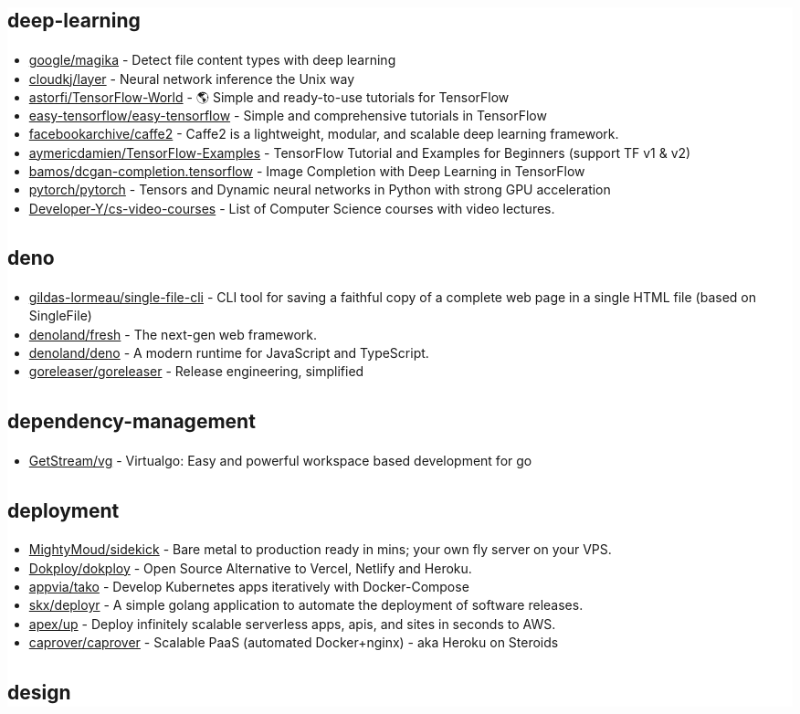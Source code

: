 ## deep-learning 

- [google/magika](https://github.com/google/magika) - Detect file content types with deep learning
- [cloudkj/layer](https://github.com/cloudkj/layer) - Neural network inference the Unix way
- [astorfi/TensorFlow-World](https://github.com/astorfi/TensorFlow-World) - :earth_americas: Simple and ready-to-use tutorials for TensorFlow
- [easy-tensorflow/easy-tensorflow](https://github.com/easy-tensorflow/easy-tensorflow) - Simple and comprehensive tutorials in TensorFlow
- [facebookarchive/caffe2](https://github.com/facebookarchive/caffe2) - Caffe2 is a lightweight, modular, and scalable deep learning framework.
- [aymericdamien/TensorFlow-Examples](https://github.com/aymericdamien/TensorFlow-Examples) - TensorFlow Tutorial and Examples for Beginners (support TF v1 & v2)
- [bamos/dcgan-completion.tensorflow](https://github.com/bamos/dcgan-completion.tensorflow) - Image Completion with Deep Learning in TensorFlow
- [pytorch/pytorch](https://github.com/pytorch/pytorch) - Tensors and Dynamic neural networks in Python with strong GPU acceleration
- [Developer-Y/cs-video-courses](https://github.com/Developer-Y/cs-video-courses) - List of Computer Science courses with video lectures.

## deno 

- [gildas-lormeau/single-file-cli](https://github.com/gildas-lormeau/single-file-cli) - CLI tool for saving a faithful copy of a complete web page in a single HTML file (based on SingleFile)
- [denoland/fresh](https://github.com/denoland/fresh) - The next-gen web framework.
- [denoland/deno](https://github.com/denoland/deno) - A modern runtime for JavaScript and TypeScript.
- [goreleaser/goreleaser](https://github.com/goreleaser/goreleaser) - Release engineering, simplified

## dependency-management 

- [GetStream/vg](https://github.com/GetStream/vg) - Virtualgo: Easy and powerful workspace based development for go

## deployment 

- [MightyMoud/sidekick](https://github.com/MightyMoud/sidekick) - Bare metal to production ready in mins; your own fly server on your VPS.
- [Dokploy/dokploy](https://github.com/Dokploy/dokploy) - Open Source Alternative to Vercel, Netlify and Heroku.
- [appvia/tako](https://github.com/appvia/tako) - Develop Kubernetes apps iteratively with Docker-Compose
- [skx/deployr](https://github.com/skx/deployr) - A simple golang application to automate the deployment of software releases.
- [apex/up](https://github.com/apex/up) - Deploy infinitely scalable serverless apps, apis, and sites in seconds to AWS.
- [caprover/caprover](https://github.com/caprover/caprover) - Scalable PaaS (automated Docker+nginx) - aka Heroku on Steroids

## design 
